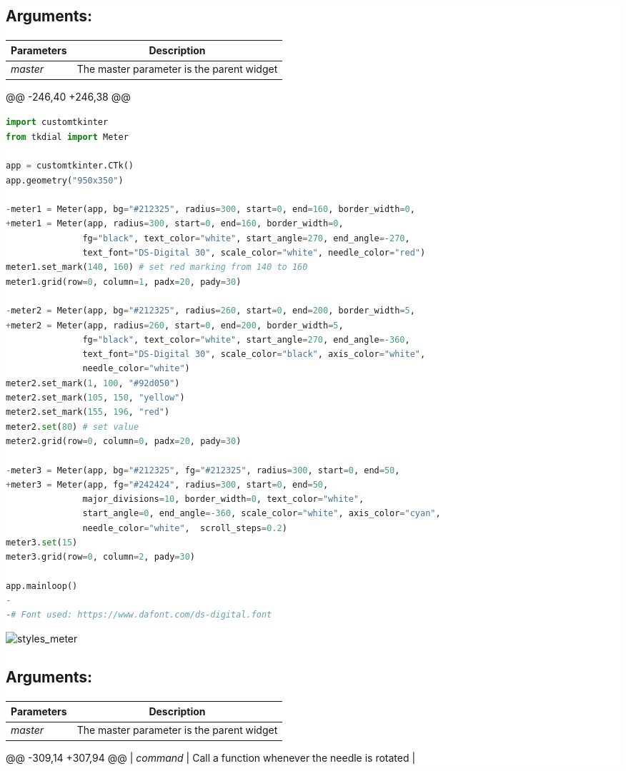  ## Arguments:
   | Parameters  | Description |
   | -------- | ----------- |
   | _master_ | The master parameter is the parent widget |
@@ -246,40 +246,38 @@
 ```python
 import customtkinter
 from tkdial import Meter
 
 app = customtkinter.CTk()
 app.geometry("950x350")
 
-meter1 = Meter(app, bg="#212325", radius=300, start=0, end=160, border_width=0,
+meter1 = Meter(app, radius=300, start=0, end=160, border_width=0,
                fg="black", text_color="white", start_angle=270, end_angle=-270,
                text_font="DS-Digital 30", scale_color="white", needle_color="red")
 meter1.set_mark(140, 160) # set red marking from 140 to 160
 meter1.grid(row=0, column=1, padx=20, pady=30)
 
-meter2 = Meter(app, bg="#212325", radius=260, start=0, end=200, border_width=5,
+meter2 = Meter(app, radius=260, start=0, end=200, border_width=5,
                fg="black", text_color="white", start_angle=270, end_angle=-360,
                text_font="DS-Digital 30", scale_color="black", axis_color="white",
                needle_color="white")
 meter2.set_mark(1, 100, "#92d050")
 meter2.set_mark(105, 150, "yellow")
 meter2.set_mark(155, 196, "red")
 meter2.set(80) # set value
 meter2.grid(row=0, column=0, padx=20, pady=30)
 
-meter3 = Meter(app, bg="#212325", fg="#212325", radius=300, start=0, end=50,
+meter3 = Meter(app, fg="#242424", radius=300, start=0, end=50,
                major_divisions=10, border_width=0, text_color="white",
                start_angle=0, end_angle=-360, scale_color="white", axis_color="cyan",
                needle_color="white",  scroll_steps=0.2)
 meter3.set(15)
 meter3.grid(row=0, column=2, pady=30)
 
 app.mainloop()
-                    
-# Font used: https://www.dafont.com/ds-digital.font
 ```
 ![styles_meter](https://user-images.githubusercontent.com/89206401/204718389-d3195b3b-0f7a-41c3-85b8-ffc1d961db70.png)
 
 ## Arguments:
   | Parameters  | Description |
   | -------- | ----------- |
   | _master_ | The master parameter is the parent widget |
@@ -309,14 +307,94 @@
   | _command_ | Call a function whenever the needle is rotated |
   